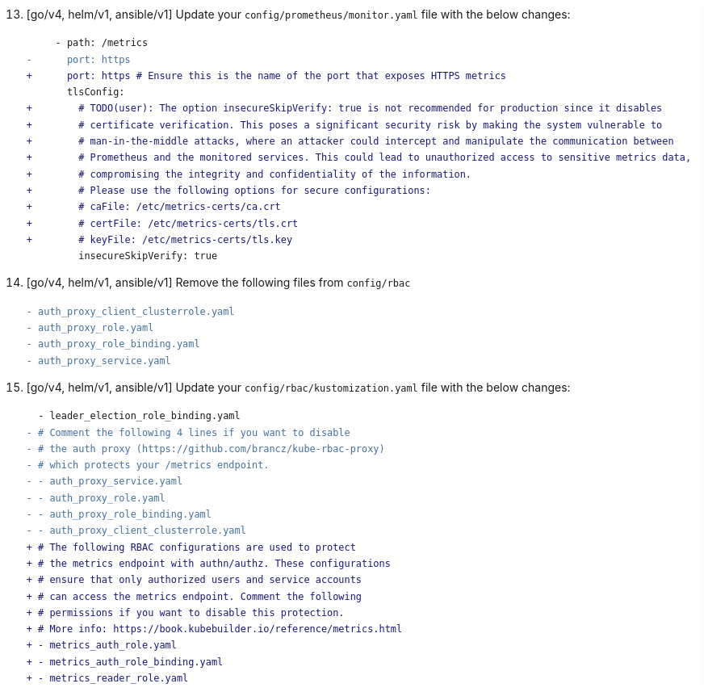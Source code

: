 13) [go/v4, helm/v1, ansible/v1] Update your `config/prometheus/monitor.yaml` file with the below changes:
    ```diff
         - path: /metrics
    -      port: https
    +      port: https # Ensure this is the name of the port that exposes HTTPS metrics
           tlsConfig:
    +        # TODO(user): The option insecureSkipVerify: true is not recommended for production since it disables
    +        # certificate verification. This poses a significant security risk by making the system vulnerable to
    +        # man-in-the-middle attacks, where an attacker could intercept and manipulate the communication between
    +        # Prometheus and the monitored services. This could lead to unauthorized access to sensitive metrics data,
    +        # compromising the integrity and confidentiality of the information.
    +        # Please use the following options for secure configurations:
    +        # caFile: /etc/metrics-certs/ca.crt
    +        # certFile: /etc/metrics-certs/tls.crt
    +        # keyFile: /etc/metrics-certs/tls.key
             insecureSkipVerify: true
    ```

14) [go/v4, helm/v1, ansible/v1] Remove the following files from `config/rbac`
    ```diff
    - auth_proxy_client_clusterrole.yaml
    - auth_proxy_role.yaml
    - auth_proxy_role_binding.yaml
    - auth_proxy_service.yaml
    ```

15) [go/v4, helm/v1, ansible/v1] Update your `config/rbac/kustomization.yaml` file with the below changes:
    ```diff
      - leader_election_role_binding.yaml
    - # Comment the following 4 lines if you want to disable
    - # the auth proxy (https://github.com/brancz/kube-rbac-proxy)
    - # which protects your /metrics endpoint.
    - - auth_proxy_service.yaml
    - - auth_proxy_role.yaml
    - - auth_proxy_role_binding.yaml
    - - auth_proxy_client_clusterrole.yaml
    + # The following RBAC configurations are used to protect
    + # the metrics endpoint with authn/authz. These configurations
    + # ensure that only authorized users and service accounts
    + # can access the metrics endpoint. Comment the following
    + # permissions if you want to disable this protection.
    + # More info: https://book.kubebuilder.io/reference/metrics.html
    + - metrics_auth_role.yaml
    + - metrics_auth_role_binding.yaml
    + - metrics_reader_role.yaml
    ```
